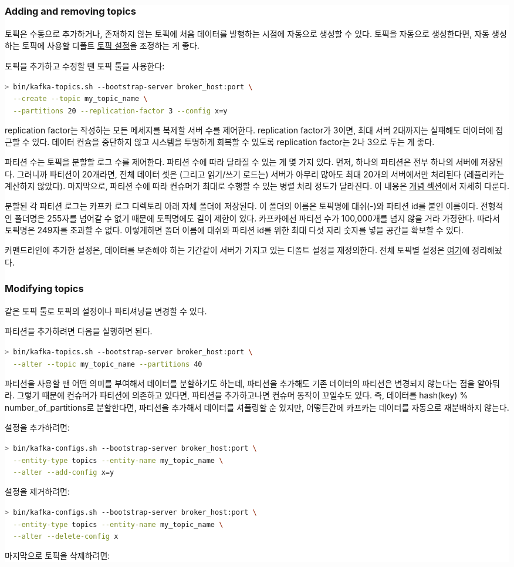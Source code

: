 ### Adding and removing topics

토픽은 수동으로 추가하거나, 존재하지 않는 토픽에 처음 데이터를 발행하는 시점에 자동으로 생성할 수 있다. 토픽을 자동으로 생성한다면, 자동 생성하는 토픽에 사용할 디폴트 [토픽 설정](../topic-configuration)을 조정하는 게 좋다.

토픽을 추가하고 수정할 땐 토픽 툴을 사용한다:

```bash
> bin/kafka-topics.sh --bootstrap-server broker_host:port \
  --create --topic my_topic_name \
  --partitions 20 --replication-factor 3 --config x=y
```

replication factor는 작성하는 모든 메세지를 복제할 서버 수를 제어한다. replication factor가 3이면, 최대 서버 2대까지는 실패해도 데이터에 접근할 수 있다. 데이터 컨슘을 중단하지 않고 시스템을 투명하게 회복할 수 있도록 replication factor는 2나 3으로 두는 게 좋다.

파티션 수는 토픽을 분할할 로그 수를 제어한다. 파티션 수에 따라 달라질 수 있는 게 몇 가지 있다. 먼저, 하나의 파티션은 전부 하나의 서버에 저장된다. 그러니까 파티션이 20개라면, 전체 데이터 셋은 (그리고 읽기/쓰기 로드는) 서버가 아무리 많아도 최대 20개의 서버에서만 처리된다 (레플리카는 계산하지 않았다). 마지막으로, 파티션 수에 따라 컨슈머가 최대로 수행할 수 있는 병렬 처리 정도가 달라진다. 이 내용은 [개념 섹션](../design#45-the-consumer)에서 자세히 다룬다.

분할된 각 파티션 로그는 카프카 로그 디렉토리 아래 자체 폴더에 저장된다. 이 폴더의 이름은 토픽명에 대쉬(-)와 파티션 id를 붙인 이름이다. 전형적인 폴더명은 255자를 넘어갈 수 없기 때문에 토픽명에도 길이 제한이 있다. 카프카에선 파티션 수가 100,000개를 넘지 않을 거라 가정한다. 따라서 토픽명은 249자를 초과할 수 없다. 이렇게하면 폴더 이름에 대쉬와 파티션 id를 위한 최대 다섯 자리 숫자를 넣을 공간을 확보할 수 있다.

커맨드라인에 추가한 설정은, 데이터를 보존해야 하는 기간같이 서버가 가지고 있는 디폴트 설정을 재정의한다. 전체 토픽별 설정은 [여기](../topic-configuration)에 정리해놨다.

### Modifying topics

같은 토픽 툴로 토픽의 설정이나 파티셔닝을 변경할 수 있다.

파티션을 추가하려면 다음을 실행하면 된다.

```bash
> bin/kafka-topics.sh --bootstrap-server broker_host:port \
  --alter --topic my_topic_name --partitions 40
```

파티션을 사용할 땐 어떤 의미를 부여해서 데이터를 분할하기도 하는데, 파티션을 추가해도 기존 데이터의 파티션은 변경되지 않는다는 점을 알아둬라. 그렇기 때문에 컨슈머가 파티션에 의존하고 있다면, 파티션을 추가하고나면 컨슈머 동작이 꼬일수도 있다. 즉, 데이터를 <span class="custom-blockquote">hash(key) % number_of_partitions</span>로 분할한다면, 파티션을 추가해서 데이터를 셔플링할 순 있지만, 어떻든간에 카프카는 데이터를 자동으로 재분배하지 않는다.

설정을 추가하려면:

```bash
> bin/kafka-configs.sh --bootstrap-server broker_host:port \
  --entity-type topics --entity-name my_topic_name \
  --alter --add-config x=y
```

설정을 제거하려면:

```bash
> bin/kafka-configs.sh --bootstrap-server broker_host:port \
  --entity-type topics --entity-name my_topic_name \
  --alter --delete-config x
```

마지막으로 토픽을 삭제하려면:
